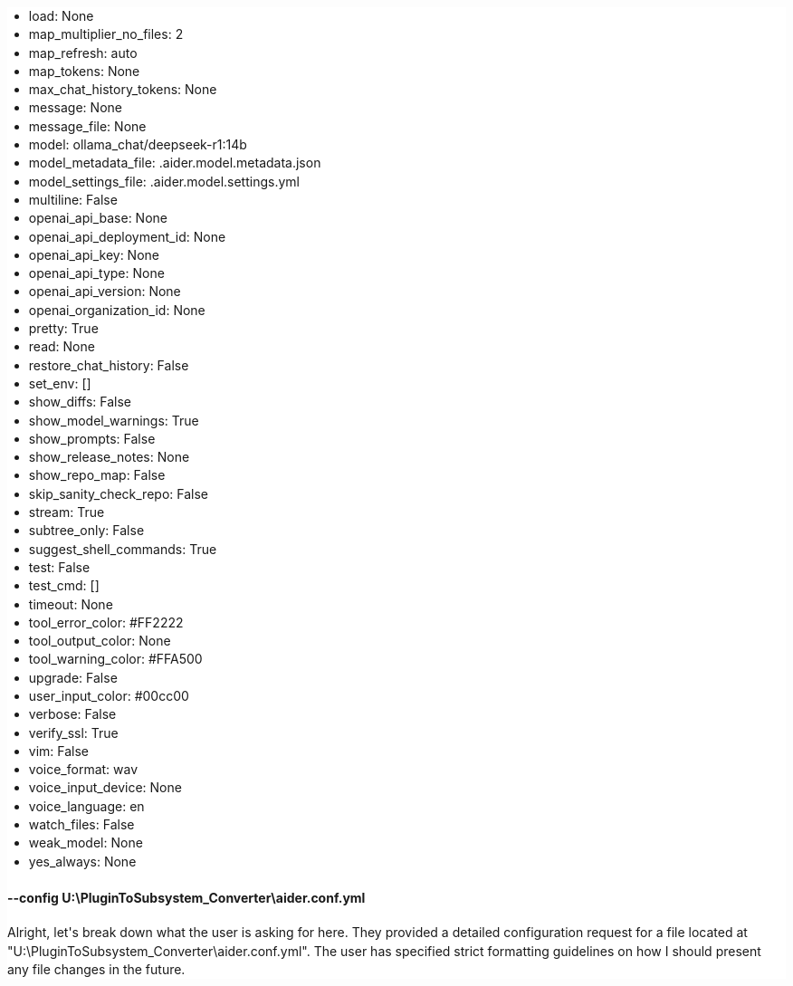   - load: None
  - map_multiplier_no_files: 2
  - map_refresh: auto
  - map_tokens: None
  - max_chat_history_tokens: None
  - message: None
  - message_file: None
  - model: ollama_chat/deepseek-r1:14b
  - model_metadata_file: .aider.model.metadata.json
  - model_settings_file: .aider.model.settings.yml
  - multiline: False
  - openai_api_base: None
  - openai_api_deployment_id: None
  - openai_api_key: None
  - openai_api_type: None
  - openai_api_version: None
  - openai_organization_id: None
  - pretty: True
  - read: None
  - restore_chat_history: False
  - set_env: []
  - show_diffs: False
  - show_model_warnings: True
  - show_prompts: False
  - show_release_notes: None
  - show_repo_map: False
  - skip_sanity_check_repo: False
  - stream: True
  - subtree_only: False
  - suggest_shell_commands: True
  - test: False
  - test_cmd: []
  - timeout: None
  - tool_error_color: #FF2222
  - tool_output_color: None
  - tool_warning_color: #FFA500
  - upgrade: False
  - user_input_color: #00cc00
  - verbose: False
  - verify_ssl: True
  - vim: False
  - voice_format: wav
  - voice_input_device: None
  - voice_language: en
  - watch_files: False
  - weak_model: None
  - yes_always: None  

#### --config U:\PluginToSubsystem_Converter\aider.conf.yml  

<think>
Alright, let's break down what the user is asking for here. They provided a detailed configuration request for a file located at "U:\PluginToSubsystem_Converter\aider.conf.yml". The user has specified strict formatting guidelines on how I should present any file changes in the future.
